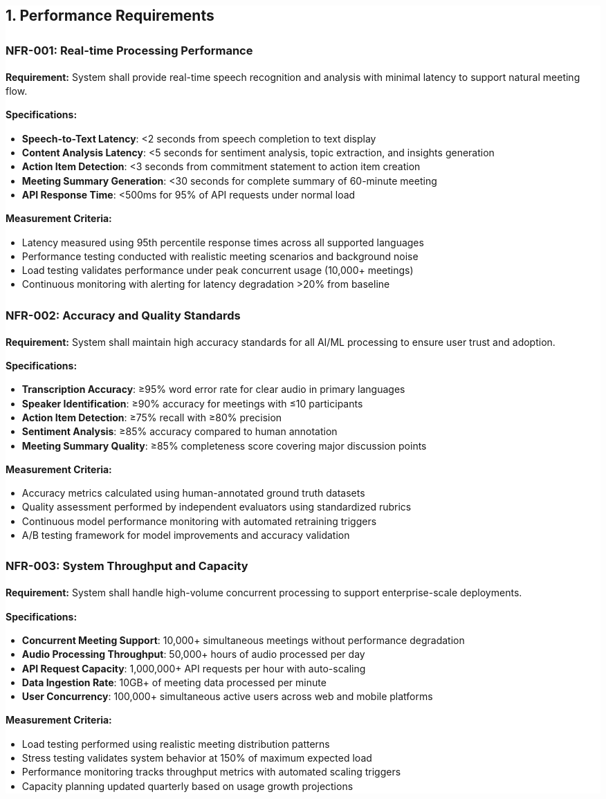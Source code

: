 ## 1. Performance Requirements

### NFR-001: Real-time Processing Performance
**Requirement:** System shall provide real-time speech recognition and analysis with minimal latency to support natural meeting flow.

**Specifications:**
- **Speech-to-Text Latency**: <2 seconds from speech completion to text display
- **Content Analysis Latency**: <5 seconds for sentiment analysis, topic extraction, and insights generation
- **Action Item Detection**: <3 seconds from commitment statement to action item creation
- **Meeting Summary Generation**: <30 seconds for complete summary of 60-minute meeting
- **API Response Time**: <500ms for 95% of API requests under normal load

**Measurement Criteria:**
- Latency measured using 95th percentile response times across all supported languages
- Performance testing conducted with realistic meeting scenarios and background noise
- Load testing validates performance under peak concurrent usage (10,000+ meetings)
- Continuous monitoring with alerting for latency degradation >20% from baseline

### NFR-002: Accuracy and Quality Standards
**Requirement:** System shall maintain high accuracy standards for all AI/ML processing to ensure user trust and adoption.

**Specifications:**
- **Transcription Accuracy**: ≥95% word error rate for clear audio in primary languages
- **Speaker Identification**: ≥90% accuracy for meetings with ≤10 participants
- **Action Item Detection**: ≥75% recall with ≥80% precision
- **Sentiment Analysis**: ≥85% accuracy compared to human annotation
- **Meeting Summary Quality**: ≥85% completeness score covering major discussion points

**Measurement Criteria:**
- Accuracy metrics calculated using human-annotated ground truth datasets
- Quality assessment performed by independent evaluators using standardized rubrics
- Continuous model performance monitoring with automated retraining triggers
- A/B testing framework for model improvements and accuracy validation

### NFR-003: System Throughput and Capacity
**Requirement:** System shall handle high-volume concurrent processing to support enterprise-scale deployments.

**Specifications:**
- **Concurrent Meeting Support**: 10,000+ simultaneous meetings without performance degradation
- **Audio Processing Throughput**: 50,000+ hours of audio processed per day
- **API Request Capacity**: 1,000,000+ API requests per hour with auto-scaling
- **Data Ingestion Rate**: 10GB+ of meeting data processed per minute
- **User Concurrency**: 100,000+ simultaneous active users across web and mobile platforms

**Measurement Criteria:**
- Load testing performed using realistic meeting distribution patterns
- Stress testing validates system behavior at 150% of maximum expected load
- Performance monitoring tracks throughput metrics with automated scaling triggers
- Capacity planning updated quarterly based on usage growth projections
